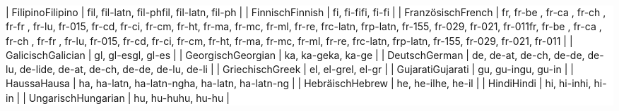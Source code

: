 | <span data-ttu-id="c8d6a-158">Filipino</span><span class="sxs-lookup"><span data-stu-id="c8d6a-158">Filipino</span></span>              | <span data-ttu-id="c8d6a-159">fil, fil-latn, fil-ph</span><span class="sxs-lookup"><span data-stu-id="c8d6a-159">fil, fil-latn, fil-ph</span></span>                                                                                                                                                                                 |
| <span data-ttu-id="c8d6a-160">Finnisch</span><span class="sxs-lookup"><span data-stu-id="c8d6a-160">Finnish</span></span>               | <span data-ttu-id="c8d6a-161">fi, fi-fi</span><span class="sxs-lookup"><span data-stu-id="c8d6a-161">fi, fi-fi</span></span>                                                                                                                                                                                             |
| <span data-ttu-id="c8d6a-162">Französisch</span><span class="sxs-lookup"><span data-stu-id="c8d6a-162">French</span></span>                | <span data-ttu-id="c8d6a-163">fr, fr-be , fr-ca , fr-ch , fr-fr , fr-lu, fr-015, fr-cd, fr-ci, fr-cm, fr-ht, fr-ma, fr-mc, fr-ml, fr-re, frc-latn, frp-latn, fr-155, fr-029, fr-021, fr-011</span><span class="sxs-lookup"><span data-stu-id="c8d6a-163">fr, fr-be , fr-ca , fr-ch , fr-fr , fr-lu, fr-015, fr-cd, fr-ci, fr-cm, fr-ht, fr-ma, fr-mc, fr-ml, fr-re, frc-latn, frp-latn, fr-155, fr-029, fr-021, fr-011</span></span>                                         |
| <span data-ttu-id="c8d6a-164">Galicisch</span><span class="sxs-lookup"><span data-stu-id="c8d6a-164">Galician</span></span>              | <span data-ttu-id="c8d6a-165">gl, gl-es</span><span class="sxs-lookup"><span data-stu-id="c8d6a-165">gl, gl-es</span></span>                                                                                                                                                                                             |
| <span data-ttu-id="c8d6a-166">Georgisch</span><span class="sxs-lookup"><span data-stu-id="c8d6a-166">Georgian</span></span>              | <span data-ttu-id="c8d6a-167">ka, ka-ge</span><span class="sxs-lookup"><span data-stu-id="c8d6a-167">ka, ka-ge</span></span>                                                                                                                                                                                             |
| <span data-ttu-id="c8d6a-168">Deutsch</span><span class="sxs-lookup"><span data-stu-id="c8d6a-168">German</span></span>                | <span data-ttu-id="c8d6a-169">de, de-at, de-ch, de-de, de-lu, de-li</span><span class="sxs-lookup"><span data-stu-id="c8d6a-169">de, de-at, de-ch, de-de, de-lu, de-li</span></span>                                                                                                                                                                 |
| <span data-ttu-id="c8d6a-170">Griechisch</span><span class="sxs-lookup"><span data-stu-id="c8d6a-170">Greek</span></span>                 | <span data-ttu-id="c8d6a-171">el, el-gr</span><span class="sxs-lookup"><span data-stu-id="c8d6a-171">el, el-gr</span></span>                                                                                                                                                                                             |
| <span data-ttu-id="c8d6a-172">Gujarati</span><span class="sxs-lookup"><span data-stu-id="c8d6a-172">Gujarati</span></span>              | <span data-ttu-id="c8d6a-173">gu, gu-in</span><span class="sxs-lookup"><span data-stu-id="c8d6a-173">gu, gu-in</span></span>                                                                                                                                                                                             |
| <span data-ttu-id="c8d6a-174">Haussa</span><span class="sxs-lookup"><span data-stu-id="c8d6a-174">Hausa</span></span>                 | <span data-ttu-id="c8d6a-175">ha, ha-latn, ha-latn-ng</span><span class="sxs-lookup"><span data-stu-id="c8d6a-175">ha, ha-latn, ha-latn-ng</span></span>                                                                                                                                                                               |
| <span data-ttu-id="c8d6a-176">Hebräisch</span><span class="sxs-lookup"><span data-stu-id="c8d6a-176">Hebrew</span></span>                | <span data-ttu-id="c8d6a-177">he, he-il</span><span class="sxs-lookup"><span data-stu-id="c8d6a-177">he, he-il</span></span>                                                                                                                                                                                             |
| <span data-ttu-id="c8d6a-178">Hindi</span><span class="sxs-lookup"><span data-stu-id="c8d6a-178">Hindi</span></span>                 | <span data-ttu-id="c8d6a-179">hi, hi-in</span><span class="sxs-lookup"><span data-stu-id="c8d6a-179">hi, hi-in</span></span>                                                                                                                                                                                             |
| <span data-ttu-id="c8d6a-180">Ungarisch</span><span class="sxs-lookup"><span data-stu-id="c8d6a-180">Hungarian</span></span>             | <span data-ttu-id="c8d6a-181">hu, hu-hu</span><span class="sxs-lookup"><span data-stu-id="c8d6a-181">hu, hu-hu</span></span>                                                                                                                                                                                             |